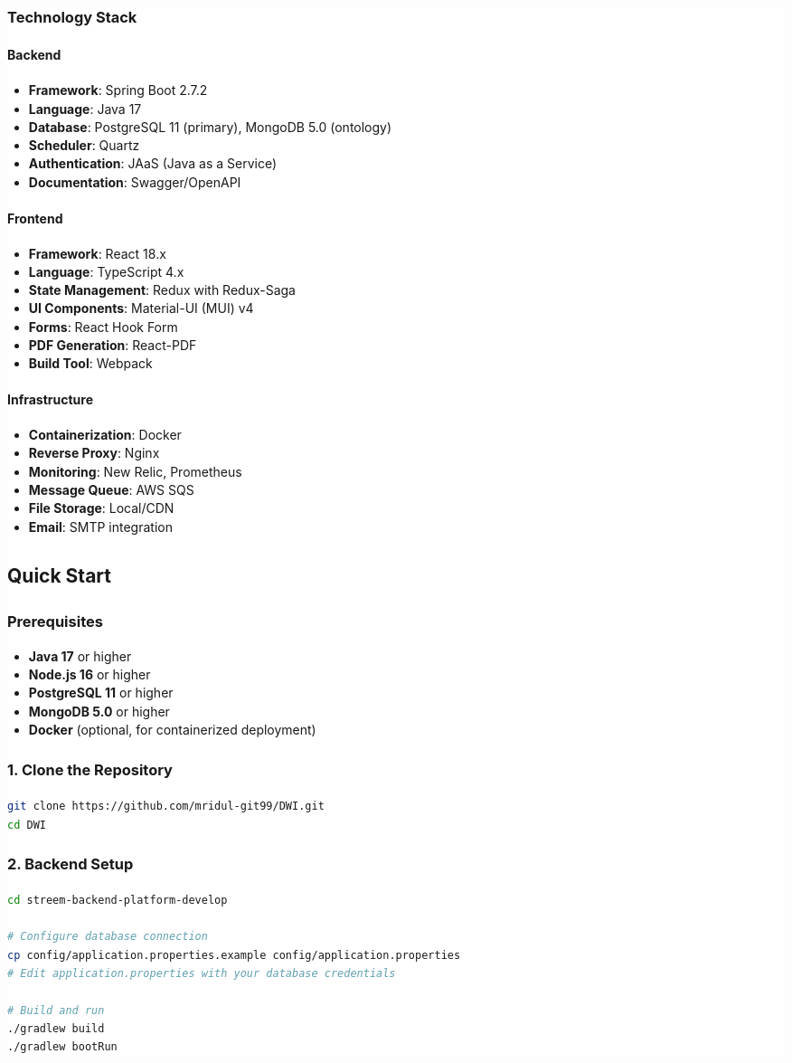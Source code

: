 ### Technology Stack

#### Backend
- **Framework**: Spring Boot 2.7.2
- **Language**: Java 17
- **Database**: PostgreSQL 11 (primary), MongoDB 5.0 (ontology)
- **Scheduler**: Quartz
- **Authentication**: JAaS (Java as a Service)
- **Documentation**: Swagger/OpenAPI

#### Frontend
- **Framework**: React 18.x
- **Language**: TypeScript 4.x
- **State Management**: Redux with Redux-Saga
- **UI Components**: Material-UI (MUI) v4
- **Forms**: React Hook Form
- **PDF Generation**: React-PDF
- **Build Tool**: Webpack

#### Infrastructure
- **Containerization**: Docker
- **Reverse Proxy**: Nginx
- **Monitoring**: New Relic, Prometheus
- **Message Queue**: AWS SQS
- **File Storage**: Local/CDN
- **Email**: SMTP integration

## Quick Start

### Prerequisites

- **Java 17** or higher
- **Node.js 16** or higher
- **PostgreSQL 11** or higher
- **MongoDB 5.0** or higher
- **Docker** (optional, for containerized deployment)

### 1. Clone the Repository

```bash
git clone https://github.com/mridul-git99/DWI.git
cd DWI
```

### 2. Backend Setup

```bash
cd streem-backend-platform-develop

# Configure database connection
cp config/application.properties.example config/application.properties
# Edit application.properties with your database credentials

# Build and run
./gradlew build
./gradlew bootRun
```
